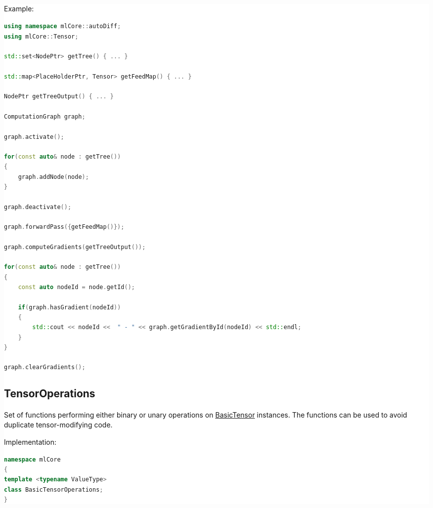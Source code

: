 Example:
```cpp
using namespace mlCore::autoDiff;
using mlCore::Tensor;

std::set<NodePtr> getTree() { ... }

std::map<PlaceHolderPtr, Tensor> getFeedMap() { ... }

NodePtr getTreeOutput() { ... }

ComputationGraph graph;

graph.activate();

for(const auto& node : getTree())
{
    graph.addNode(node);
}

graph.deactivate();

graph.forwardPass({getFeedMap()});

graph.computeGradients(getTreeOutput());

for(const auto& node : getTree())
{
    const auto nodeId = node.getId();

    if(graph.hasGradient(nodeId))
    {
        std::cout << nodeId <<  " - " << graph.getGradientById(nodeId) << std::endl;
    }
}

graph.clearGradients();

```

## TensorOperations

Set of functions performing either binary or unary operations on [BasicTensor](#BasicTensor) instances. The functions can be used to avoid duplicate tensor-modifying code.

Implementation:
```cpp
namespace mlCore
{
template <typename ValueType>
class BasicTensorOperations;
}
```

